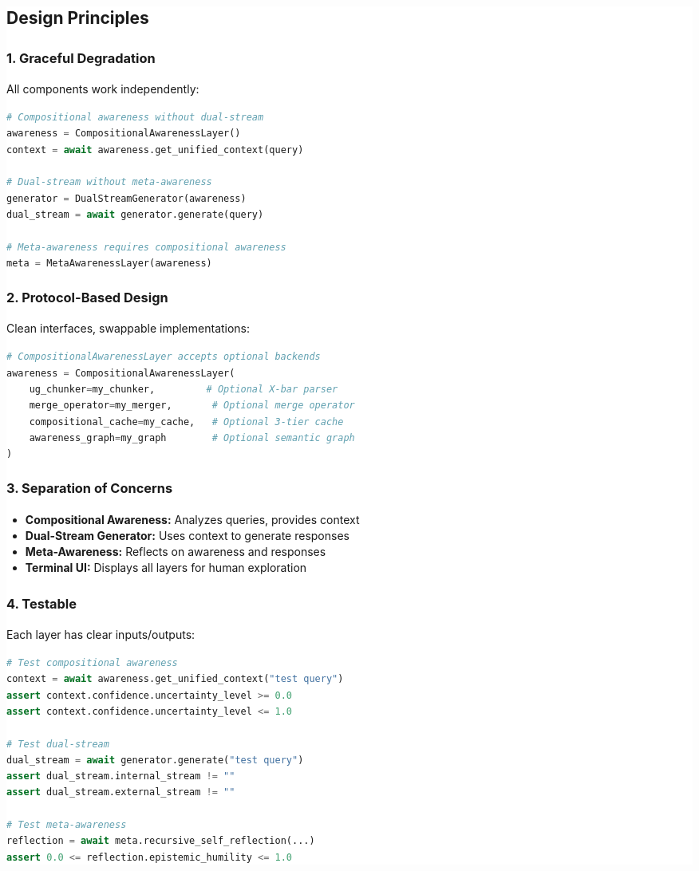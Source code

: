 ## Design Principles

### 1. Graceful Degradation

All components work independently:
```python
# Compositional awareness without dual-stream
awareness = CompositionalAwarenessLayer()
context = await awareness.get_unified_context(query)

# Dual-stream without meta-awareness
generator = DualStreamGenerator(awareness)
dual_stream = await generator.generate(query)

# Meta-awareness requires compositional awareness
meta = MetaAwarenessLayer(awareness)
```

### 2. Protocol-Based Design

Clean interfaces, swappable implementations:
```python
# CompositionalAwarenessLayer accepts optional backends
awareness = CompositionalAwarenessLayer(
    ug_chunker=my_chunker,         # Optional X-bar parser
    merge_operator=my_merger,       # Optional merge operator
    compositional_cache=my_cache,   # Optional 3-tier cache
    awareness_graph=my_graph        # Optional semantic graph
)
```

### 3. Separation of Concerns

- **Compositional Awareness:** Analyzes queries, provides context
- **Dual-Stream Generator:** Uses context to generate responses
- **Meta-Awareness:** Reflects on awareness and responses
- **Terminal UI:** Displays all layers for human exploration

### 4. Testable

Each layer has clear inputs/outputs:
```python
# Test compositional awareness
context = await awareness.get_unified_context("test query")
assert context.confidence.uncertainty_level >= 0.0
assert context.confidence.uncertainty_level <= 1.0

# Test dual-stream
dual_stream = await generator.generate("test query")
assert dual_stream.internal_stream != ""
assert dual_stream.external_stream != ""

# Test meta-awareness
reflection = await meta.recursive_self_reflection(...)
assert 0.0 <= reflection.epistemic_humility <= 1.0
```
